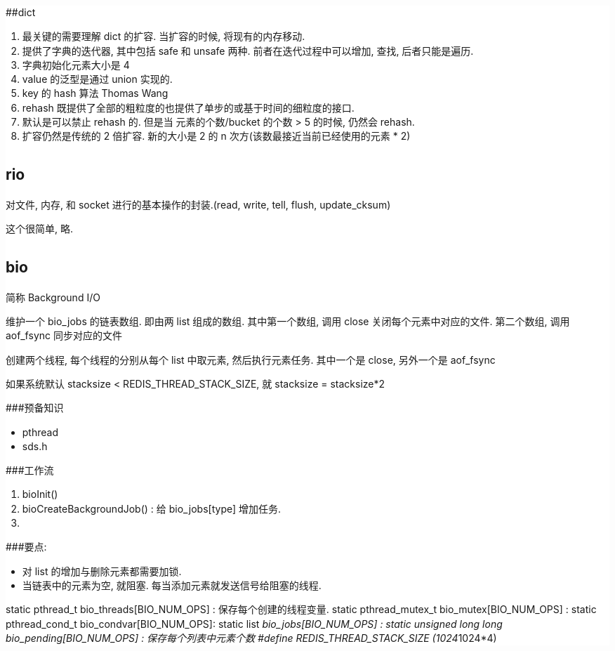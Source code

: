 











##dict

1. 最关键的需要理解 dict 的扩容. 当扩容的时候, 将现有的内存移动.
2. 提供了字典的迭代器, 其中包括 safe 和 unsafe 两种. 前者在迭代过程中可以增加, 查找, 后者只能是遍历.
3. 字典初始化元素大小是 4
4. value 的泛型是通过 union 实现的.
5. key 的 hash 算法 Thomas Wang
6. rehash 既提供了全部的粗粒度的也提供了单步的或基于时间的细粒度的接口.
7. 默认是可以禁止 rehash 的. 但是当 元素的个数/bucket 的个数 > 5 的时候, 仍然会 rehash.
8. 扩容仍然是传统的 2 倍扩容. 新的大小是 2 的 n 次方(该数最接近当前已经使用的元素 * 2)

## rio

对文件, 内存, 和 socket 进行的基本操作的封装.(read, write, tell, flush, update_cksum)

这个很简单, 略.

## bio

简称 Background I/O

维护一个 bio_jobs 的链表数组. 即由两 list 组成的数组.
其中第一个数组, 调用 close 关闭每个元素中对应的文件.
第二个数组,  调用 aof_fsync 同步对应的文件

创建两个线程, 每个线程的分别从每个 list 中取元素, 然后执行元素任务. 其中一个是 close, 另外一个是 aof_fsync

如果系统默认 stacksize < REDIS_THREAD_STACK_SIZE, 就 stacksize = stacksize*2

###预备知识

* pthread
* sds.h

###工作流

1. bioInit()
2. bioCreateBackgroundJob() : 给 bio_jobs[type] 增加任务.
3.



###要点:

* 对 list 的增加与删除元素都需要加锁.
* 当链表中的元素为空, 就阻塞. 每当添加元素就发送信号给阻塞的线程.

static pthread_t bio_threads[BIO_NUM_OPS] : 保存每个创建的线程变量.
static pthread_mutex_t bio_mutex[BIO_NUM_OPS] :
static pthread_cond_t bio_condvar[BIO_NUM_OPS]:
static list *bio_jobs[BIO_NUM_OPS]  :
static unsigned long long bio_pending[BIO_NUM_OPS] : 保存每个列表中元素个数
#define REDIS_THREAD_STACK_SIZE (1024*1024*4)
